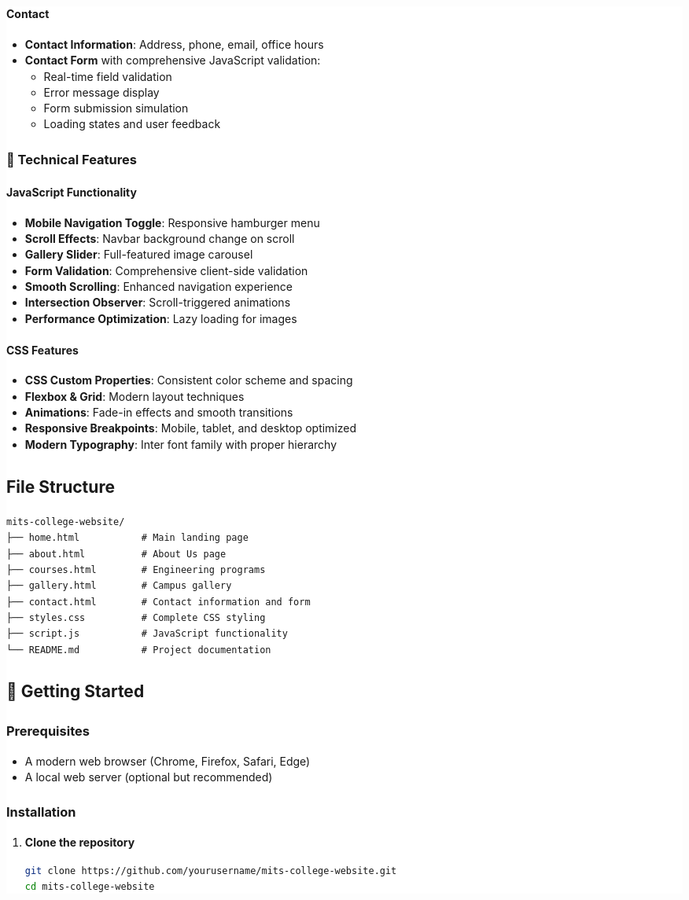 #### Contact
- **Contact Information**: Address, phone, email, office hours
- **Contact Form** with comprehensive JavaScript validation:
  - Real-time field validation
  - Error message display
  - Form submission simulation
  - Loading states and user feedback

### 🔧 Technical Features

#### JavaScript Functionality
- **Mobile Navigation Toggle**: Responsive hamburger menu
- **Scroll Effects**: Navbar background change on scroll
- **Gallery Slider**: Full-featured image carousel
- **Form Validation**: Comprehensive client-side validation
- **Smooth Scrolling**: Enhanced navigation experience
- **Intersection Observer**: Scroll-triggered animations
- **Performance Optimization**: Lazy loading for images

#### CSS Features
- **CSS Custom Properties**: Consistent color scheme and spacing
- **Flexbox & Grid**: Modern layout techniques
- **Animations**: Fade-in effects and smooth transitions
- **Responsive Breakpoints**: Mobile, tablet, and desktop optimized
- **Modern Typography**: Inter font family with proper hierarchy

## File Structure

```
mits-college-website/
├── home.html           # Main landing page
├── about.html          # About Us page
├── courses.html        # Engineering programs
├── gallery.html        # Campus gallery
├── contact.html        # Contact information and form
├── styles.css          # Complete CSS styling
├── script.js           # JavaScript functionality
└── README.md           # Project documentation
```

## 🚀 Getting Started

### Prerequisites
- A modern web browser (Chrome, Firefox, Safari, Edge)
- A local web server (optional but recommended)

### Installation

1. **Clone the repository**
   ```bash
   git clone https://github.com/yourusername/mits-college-website.git
   cd mits-college-website
   ```
